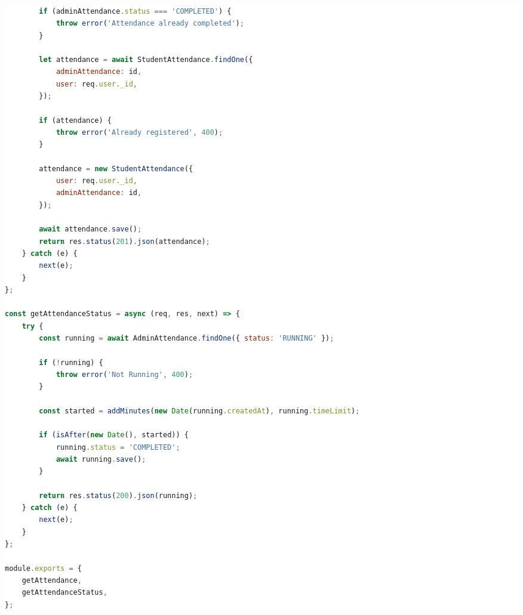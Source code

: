 ```js
        if (adminAttendance.status === 'COMPLETED') {
            throw error('Attendance already completed');
        }

        let attendance = await StudentAttendance.findOne({
            adminAttendance: id,
            user: req.user._id,
        });

        if (attendance) {
            throw error('Already registered', 400);
        }

        attendance = new StudentAttendance({
            user: req.user._id,
            adminAttendance: id,
        });

        await attendance.save();
        return res.status(201).json(attendance);
    } catch (e) {
        next(e);
    }
};

const getAttendanceStatus = async (req, res, next) => {
    try {
        const running = await AdminAttendance.findOne({ status: 'RUNNING' });

        if (!running) {
            throw error('Not Running', 400);
        }

        const started = addMinutes(new Date(running.createdAt), running.timeLimit);

        if (isAfter(new Date(), started)) {
            running.status = 'COMPLETED';
            await running.save();
        }

        return res.status(200).json(running);
    } catch (e) {
        next(e);
    }
};

module.exports = {
    getAttendance,
    getAttendanceStatus,
};
```
